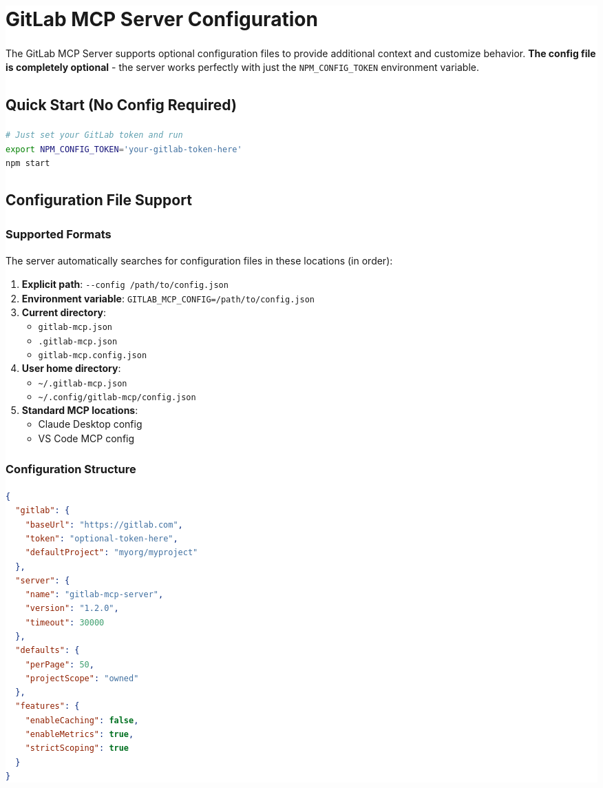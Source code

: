 # GitLab MCP Server Configuration

The GitLab MCP Server supports optional configuration files to provide additional context and customize behavior. **The config file is completely optional** - the server works perfectly with just the `NPM_CONFIG_TOKEN` environment variable.

## Quick Start (No Config Required)

```bash
# Just set your GitLab token and run
export NPM_CONFIG_TOKEN='your-gitlab-token-here'
npm start
```

## Configuration File Support

### Supported Formats

The server automatically searches for configuration files in these locations (in order):

1. **Explicit path**: `--config /path/to/config.json`
2. **Environment variable**: `GITLAB_MCP_CONFIG=/path/to/config.json`
3. **Current directory**:
   - `gitlab-mcp.json`
   - `.gitlab-mcp.json` 
   - `gitlab-mcp.config.json`
4. **User home directory**:
   - `~/.gitlab-mcp.json`
   - `~/.config/gitlab-mcp/config.json`
5. **Standard MCP locations**:
   - Claude Desktop config
   - VS Code MCP config

### Configuration Structure

```json
{
  "gitlab": {
    "baseUrl": "https://gitlab.com",
    "token": "optional-token-here",
    "defaultProject": "myorg/myproject"
  },
  "server": {
    "name": "gitlab-mcp-server",
    "version": "1.2.0", 
    "timeout": 30000
  },
  "defaults": {
    "perPage": 50,
    "projectScope": "owned"
  },
  "features": {
    "enableCaching": false,
    "enableMetrics": true,
    "strictScoping": true
  }
}
```
